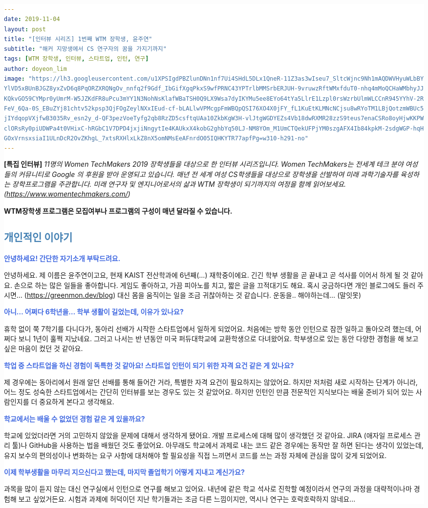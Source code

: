 ```yaml
---
date: 2019-11-04
layout: post
title: "[인터뷰 시리즈] 1번째 WTM 장학생, 윤주연"
subtitle: "해커 지망생에서 CS 연구자의 꿈을 가지기까지"
tags: [WTM 장학생, 인터뷰, 스타트업, 인턴, 연구]
author: doyeon_lim
image: "https://lh3.googleusercontent.com/u1XPSIgdPBZlunDNn1nf7Ui4SHdL5DLx1QneR-11Z3as3wIseu7_SltcWjnc9Nh1mAQDWVHyuWLbBYYlVD5xBUnBJGZ8yxZvD6q8PqORZXRQNgOv_nnfq2f9Gdf_IbGifXgqPkxS9wfPRNC43YPTrlbMMSrbERJUH-9vruwzRftWMxfduT0-nhq4mMoQCHaWMbhyJJKQkvGO59CYMpr0yUmrM-W5JZKdFR8uPcu3mYY1N3NohNsKlafWBaTSH0Q9LX9Wsa7dyIKYMu5ee8EYo64tYa5LlrE1Lzpl0rsWzrbUlmWLCCnR945YYhV-2RFeV_6Qa-0S_EBuZYj81chtv52kpsp3QjFOgZeylNXxIEud-cf-bLALlwVPMcgpFmWBQpQSI76XO4X0jFY_fL1KuEtKLMNcNCjsu8wRYoTM1LBjQotzmWBUc5jIYdqopVXjfwB3035Rv_esn2y_d-QF3pezVoeTyfg2qb8RzZD5csftqUAa10ZkbKgW3H-vlJtgWGDYEZs4Vb18dwRXMR28zzS9teus7enaCSRo8oyHjwKKPWclORsRy0piUDWPa4t0VHixC-hRGbC1V7DPD4jxjiNngytIe4KAUkxX4kobG2ghbYq50LJ-NM8YOm_M1UmCTQekUFPjYM0szgAFX4Ib84kpkM-2sdgWGP-hqHGOxVrnsxsiaI1ULnDcR2OvZKhgL_7xtsRXHlxLkZ8nX5omNMsEeAFnrdO05IQHKYTR77apfPg=w310-h291-no"
---
```


**[특집 인터뷰]** _11명의 Women TechMakers 2019 장학생들을 대상으로 한 인터뷰 시리즈입니다. Women TechMakers는 전세계 테크 분야 여성들의 커뮤니티로 Google 의 후원을 받아 운영되고 있습니다. 매년 전 세계 여성 CS학생들을 대상으로 장학생을 선발하여 미래 과학기술자를 육성하는 장학프로그램을 주관합니다. 미래 연구자 및 엔지니어로서의 삶과 WTM 장학생이 되기까지의 여정을 함께 읽어보세요. (https://www.womentechmakers.com/)_

**WTM장학생 프로그램은 모집여부나 프로그램의 구성이 매년 달라질 수 있습니다.**

## <span style="color:SteelBlue ">개인적인 이야기 </span>

<span style="color:RoyalBlue">**안녕하세요! 간단한 자기소개 부탁드려요.**</span>

안녕하세요. 제 이름은 윤주연이고요, 현재 KAIST 전산학과에 6년째(…) 재학중이에요. 긴긴 학부 생활을 곧 끝내고 곧 석사를 이어서 하게 될 것 같아요. 손으로 하는 많은 일들을 좋아합니다. 게임도 좋아하고, 가끔 피아노를 치고, 짧은 글을 끄적대기도 해요. 혹시 궁금하다면 개인 블로그에도 들러 주시면… (https://greenmon.dev/blog) 대신 몸을 움직이는 일을 조금 귀찮아하는 것 같습니다. 운동을.. 해야하는데… (말잇못)

<span style="color:RoyalBlue">**아니… 어쩌다 6학년을… 학부 생활이 길었는데, 이유가 있나요?**</span>

휴학 없이 쭉 7학기를 다니다가, 동아리 선배가 시작한 스타트업에서 일하게 되었어요. 처음에는 방학 동안 인턴으로 잠깐 일하고 돌아오려 했는데, 어쩌다 보니 1년이 훌쩍 지났네요. 그러고 나서는 반 년동안 미국 퍼듀대학교에 교환학생으로 다녀왔어요. 학부생으로 있는 동안 다양한 경험을 해 보고 싶은 마음이 컸던 것 같아요.

<span style="color:RoyalBlue">**학업 중 스타트업을 하신 경험이 독특한 것 같아요! 스타트업 인턴이 되기 위한 자격 요건 같은 게 있나요?**</span>

제 경우에는 동아리에서 원래 알던 선배를 통해 들어간 거라, 특별한 자격 요건이 필요하지는 않았어요. 하지만 저처럼 새로 시작하는 단계가 아니라, 어느 정도 성숙한 스타트업에서는 간단히 인터뷰를 보는 경우도 있는 것 같았어요. 하지만 인턴인 만큼 전문적인 지식보다는 배울 준비가 되어 있는 사람인지를 더 중요하게 본다고 생각해요.

<span style="color:RoyalBlue">**학교에서는 배울 수 없었던 경험 같은 게 있을까요?**</span>

학교에 있었더라면 거의 고민하지 않았을 문제에 대해서 생각하게 됐어요. 개발 프로세스에 대해 많이 생각했던 것 같아요. JIRA (애자일 프로세스 관리 툴)나 GitHub을 사용하는 법을 배웠던 것도 좋았어요. 아무래도 학교에서 과제로 내는 코드 같은 경우에는 동작만 잘 하면 된다는 생각이 있었는데, 유지 보수의 편의성이나 변화하는 요구 사항에 대처해야 할 필요성을 직접 느끼면서 코드를 쓰는 과정 자체에 관심을 많이 갖게 되었어요.

<span style="color:RoyalBlue">**이제 학부생활을 마무리 지으신다고 했는데, 마지막 졸업학기 어떻게 지내고 계신가요?**</span>

과목을 많이 듣지 않는 대신 연구실에서 인턴으로 연구를 해보고 있어요. 내년에 같은 학교 석사로 진학할 예정이라서 연구의 과정을 대략적이나마 경험해 보고 싶었거든요. 시험과 과제에 허덕이던 지난 학기들과는 조금 다른 느낌이지만, 역시나 연구는 호락호락하지 않네요…
